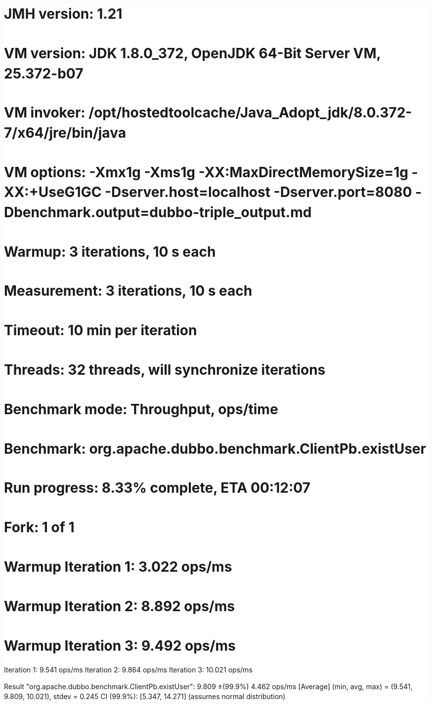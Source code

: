 
# JMH version: 1.21
# VM version: JDK 1.8.0_372, OpenJDK 64-Bit Server VM, 25.372-b07
# VM invoker: /opt/hostedtoolcache/Java_Adopt_jdk/8.0.372-7/x64/jre/bin/java
# VM options: -Xmx1g -Xms1g -XX:MaxDirectMemorySize=1g -XX:+UseG1GC -Dserver.host=localhost -Dserver.port=8080 -Dbenchmark.output=dubbo-triple_output.md
# Warmup: 3 iterations, 10 s each
# Measurement: 3 iterations, 10 s each
# Timeout: 10 min per iteration
# Threads: 32 threads, will synchronize iterations
# Benchmark mode: Throughput, ops/time
# Benchmark: org.apache.dubbo.benchmark.ClientPb.existUser

# Run progress: 8.33% complete, ETA 00:12:07
# Fork: 1 of 1
# Warmup Iteration   1: 3.022 ops/ms
# Warmup Iteration   2: 8.892 ops/ms
# Warmup Iteration   3: 9.492 ops/ms
Iteration   1: 9.541 ops/ms
Iteration   2: 9.864 ops/ms
Iteration   3: 10.021 ops/ms


Result "org.apache.dubbo.benchmark.ClientPb.existUser":
  9.809 ±(99.9%) 4.462 ops/ms [Average]
  (min, avg, max) = (9.541, 9.809, 10.021), stdev = 0.245
  CI (99.9%): [5.347, 14.271] (assumes normal distribution)
